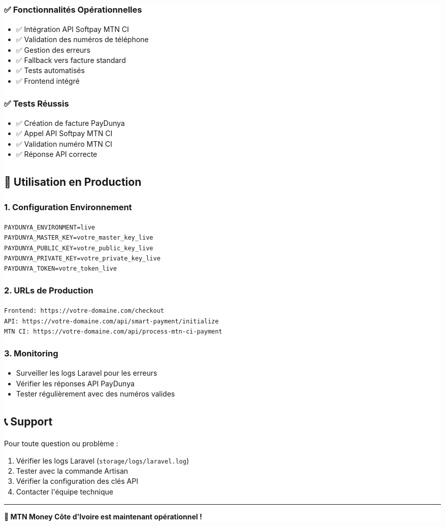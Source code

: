 ### **✅ Fonctionnalités Opérationnelles**
- ✅ Intégration API Softpay MTN CI
- ✅ Validation des numéros de téléphone
- ✅ Gestion des erreurs
- ✅ Fallback vers facture standard
- ✅ Tests automatisés
- ✅ Frontend intégré

### **✅ Tests Réussis**
- ✅ Création de facture PayDunya
- ✅ Appel API Softpay MTN CI
- ✅ Validation numéro MTN CI
- ✅ Réponse API correcte

## 🚀 Utilisation en Production

### **1. Configuration Environnement**
```env
PAYDUNYA_ENVIRONMENT=live
PAYDUNYA_MASTER_KEY=votre_master_key_live
PAYDUNYA_PUBLIC_KEY=votre_public_key_live
PAYDUNYA_PRIVATE_KEY=votre_private_key_live
PAYDUNYA_TOKEN=votre_token_live
```

### **2. URLs de Production**
```
Frontend: https://votre-domaine.com/checkout
API: https://votre-domaine.com/api/smart-payment/initialize
MTN CI: https://votre-domaine.com/api/process-mtn-ci-payment
```

### **3. Monitoring**
- Surveiller les logs Laravel pour les erreurs
- Vérifier les réponses API PayDunya
- Tester régulièrement avec des numéros valides

## 📞 Support

Pour toute question ou problème :
1. Vérifier les logs Laravel (`storage/logs/laravel.log`)
2. Tester avec la commande Artisan
3. Vérifier la configuration des clés API
4. Contacter l'équipe technique

---

**🎉 MTN Money Côte d'Ivoire est maintenant opérationnel !**

